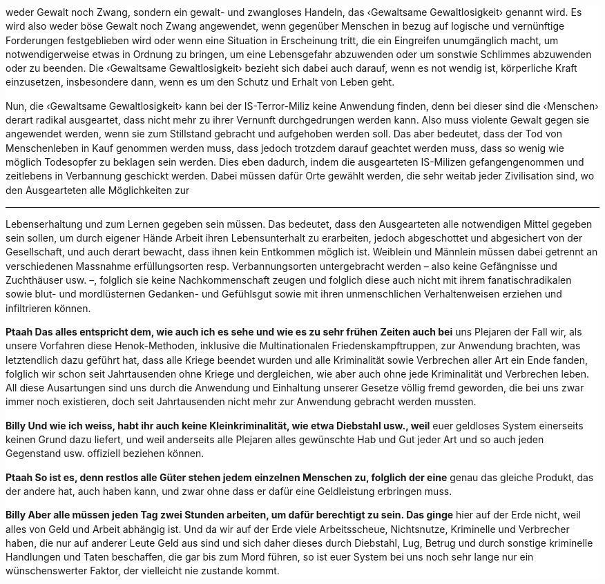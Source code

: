 weder Gewalt noch Zwang, sondern ein gewalt- und zwangloses Handeln, das ‹Gewaltsame Gewaltlosigkeit› genannt wird. Es wird also weder böse Gewalt noch Zwang angewendet, wenn gegenüber
Menschen in bezug auf logische und vernünftige Forderungen festgeblieben wird oder wenn eine
Situation in Erscheinung tritt, die ein Eingreifen unumgänglich macht, um notwendigerweise etwas in
Ordnung zu bringen, um eine Lebensgefahr abzuwenden oder um sonstwie Schlimmes abzuwenden
oder zu beenden. Die ‹Gewaltsame Gewaltlosigkeit› bezieht sich dabei auch darauf, wenn es not wendig ist, körperliche Kraft einzusetzen, insbesondere dann, wenn es um den Schutz und Erhalt von
Leben geht.


Nun, die ‹Gewaltsame Gewaltlosigkeit› kann bei der IS-Terror-Miliz keine Anwendung finden, denn
bei dieser sind die ‹Menschen› derart radikal ausgeartet, dass nicht mehr zu ihrer Vernunft durchgedrungen werden kann. Also muss violente Gewalt gegen sie angewendet werden, wenn sie zum Stillstand gebracht und aufgehoben werden soll. Das aber bedeutet, dass der Tod von Menschenleben in
Kauf genommen werden muss, dass jedoch trotzdem darauf geachtet werden muss, dass so wenig wie
möglich Todesopfer zu beklagen sein werden. Dies eben dadurch, indem die ausgearteten IS-Milizen
gefangengenommen und zeitlebens in Verbannung geschickt werden. Dabei müssen dafür Orte
gewählt werden, die sehr weitab jeder Zivilisation sind, wo den Ausgearteten alle Möglichkeiten zur


-----

Lebenserhaltung und zum Lernen gegeben sein müssen. Das bedeutet, dass den Ausgearteten alle notwendigen Mittel gegeben sein sollen, um durch eigener Hände Arbeit ihren Lebensunterhalt zu erarbeiten,
jedoch abgeschottet und abgesichert von der Gesellschaft, und auch derart bewacht, dass ihnen kein
Entkommen möglich ist. Weiblein und Männlein müssen dabei getrennt an verschiedenen Massnahme erfüllungsorten resp. Verbannungsorten untergebracht werden – also keine Gefängnisse und Zuchthäuser
usw. –, folglich sie keine Nachkommenschaft zeugen und folglich diese auch nicht mit ihrem fanatischradikalen sowie blut- und mordlüsternen Gedanken- und Gefühlsgut sowie mit ihren unmenschlichen
Verhaltenweisen erziehen und infiltrieren können.

**Ptaah     Das alles entspricht dem, wie auch ich es sehe und wie es zu sehr frühen Zeiten auch bei**
uns Plejaren der Fall wir, als unsere Vorfahren diese Henok-Methoden, inklusive die Multinationalen
Friedenskampftruppen, zur Anwendung brachten, was letztendlich dazu geführt hat, dass alle Kriege
beendet wurden und alle Kriminalität sowie Verbrechen aller Art ein Ende fanden, folglich wir schon
seit Jahrtausenden ohne Kriege und dergleichen, wie aber auch ohne jede Kriminalität und Verbrechen
leben. All diese Ausartungen sind uns durch die Anwendung und Einhaltung unserer Gesetze völlig
fremd geworden, die bei uns zwar immer noch existieren, doch seit Jahrtausenden nicht mehr zur Anwendung gebracht werden mussten.

**Billy      Und wie ich weiss, habt ihr auch keine Kleinkriminalität, wie etwa Diebstahl usw., weil**
euer geldloses System einerseits keinen Grund dazu liefert, und weil anderseits alle Plejaren alles gewünschte Hab und Gut jeder Art und so auch jeden Gegenstand usw. offiziell beziehen können.

**Ptaah     So ist es, denn restlos alle Güter stehen jedem einzelnen Menschen zu, folglich der eine**
genau das gleiche Produkt, das der andere hat, auch haben kann, und zwar ohne dass er dafür eine
Geldleistung erbringen muss.

**Billy      Aber alle müssen jeden Tag zwei Stunden arbeiten, um dafür berechtigt zu sein. Das ginge**
hier auf der Erde nicht, weil alles von Geld und Arbeit abhängig ist. Und da wir auf der Erde viele
Arbeitsscheue, Nichtsnutze, Kriminelle und Verbrecher haben, die nur auf anderer Leute Geld aus sind
und sich daher dieses durch Diebstahl, Lug, Betrug und durch sonstige kriminelle Handlungen und
Taten beschaffen, die gar bis zum Mord führen, so ist euer System bei uns noch sehr lange nur ein
wünschenswerter Faktor, der vielleicht nie zustande kommt.
